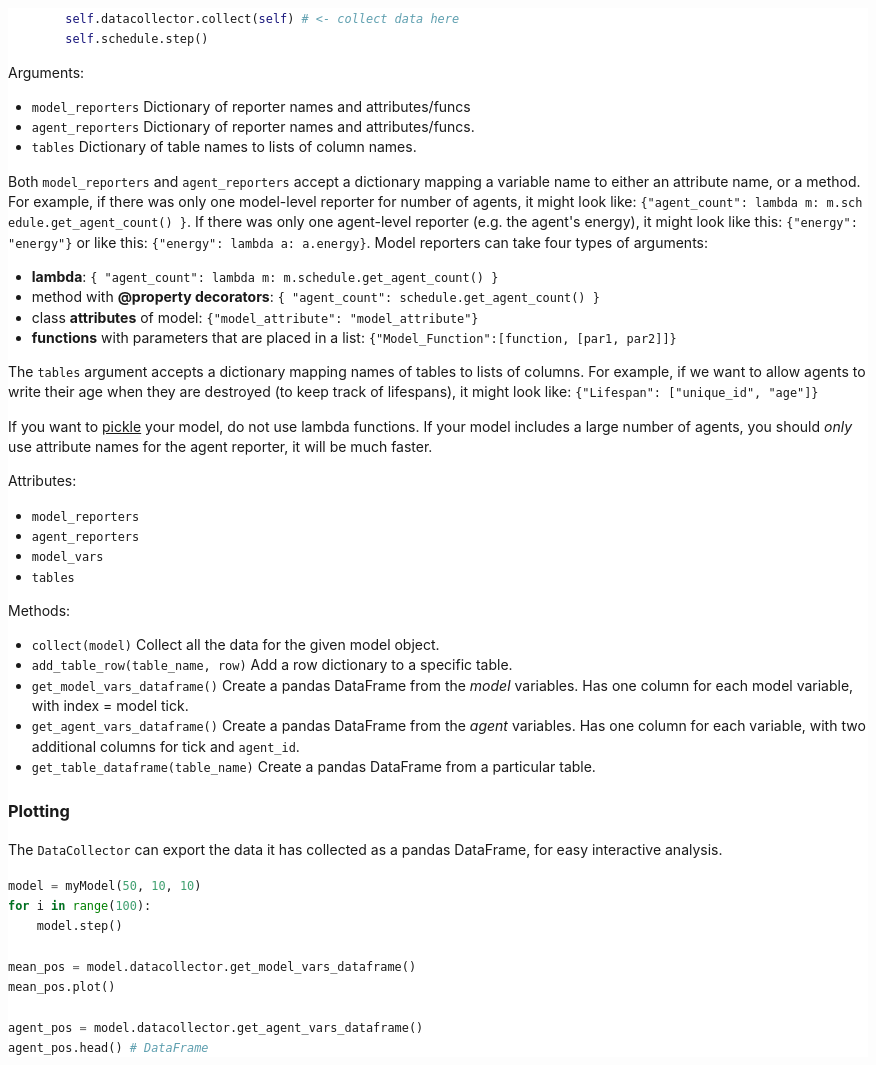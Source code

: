```python
		self.datacollector.collect(self) # <- collect data here
        self.schedule.step()
```

Arguments:
- `model_reporters` Dictionary of reporter names and attributes/funcs
- `agent_reporters` Dictionary of reporter names and attributes/funcs.
- `tables` Dictionary of table names to lists of column names.

Both `model_reporters` and `agent_reporters` accept a dictionary mapping a variable name to either an attribute name, or a method. For example, if there was only one model-level reporter for number of agents, it might look like: `{"agent_count": lambda m: m.schedule.get_agent_count() }`. If there was only one agent-level reporter (e.g. the agent's energy), it might look like this: `{"energy": "energy"}` or like this: `{"energy": lambda a: a.energy}`. Model reporters can take four types of arguments:
- **lambda**: `{ "agent_count": lambda m: m.schedule.get_agent_count() }`
- method with **@property decorators**: `{ "agent_count": schedule.get_agent_count() }`
- class **attributes** of model: `{"model_attribute": "model_attribute"}`
- **functions** with parameters that are placed in a list: `{"Model_Function":[function, [par1, par2]]}`

The `tables` argument accepts a dictionary mapping names of tables to lists of columns. For example, if we want to allow agents to write their age when they are destroyed (to keep track of lifespans), it might look like: `{"Lifespan": ["unique_id", "age"]}`

If you want to [pickle](https://machinelearningmastery.com/save-load-machine-learning-models-python-scikit-learn/) your model, do not use lambda functions. If your model includes a large number of agents, you should *only* use attribute names for the agent reporter, it will be much faster.

Attributes:
- `model_reporters`
- `agent_reporters`
- `model_vars`
- `tables`

Methods:
- `collect(model)` Collect all the data for the given model object.
- `add_table_row(table_name, row)` Add a row dictionary to a specific table.
- `get_model_vars_dataframe()` Create a pandas DataFrame from the *model* variables. Has one column for each model variable, with index = model tick.
- `get_agent_vars_dataframe()` Create a pandas DataFrame from the *agent* variables. Has one column for each variable, with two additional columns for tick and `agent_id`.
- `get_table_dataframe(table_name)` Create a pandas DataFrame from a particular table. 

### Plotting

The `DataCollector` can export the data it has collected as a pandas DataFrame, for easy interactive analysis.

```python
model = myModel(50, 10, 10)
for i in range(100):
    model.step()

mean_pos = model.datacollector.get_model_vars_dataframe()
mean_pos.plot()

agent_pos = model.datacollector.get_agent_vars_dataframe()
agent_pos.head() # DataFrame
```
